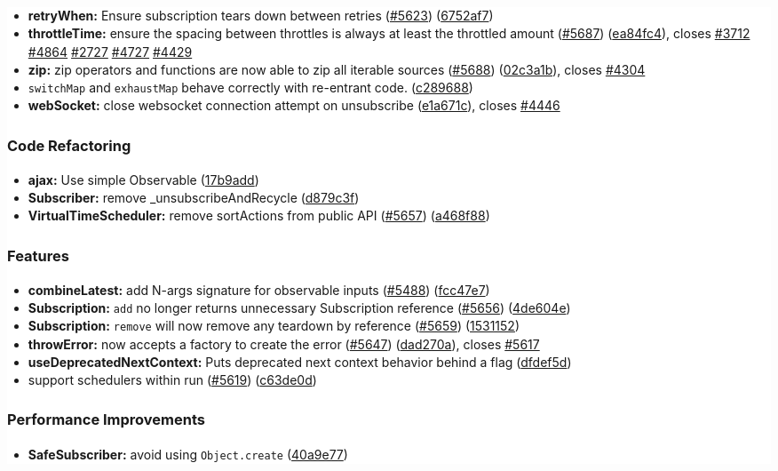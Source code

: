 - **retryWhen:** Ensure subscription tears down between retries ([#5623](https://github.com/reactivex/rxjs/issues/5623)) ([6752af7](https://github.com/reactivex/rxjs/commit/6752af7c1839baf3cd7ed9d024499de61a2477e9))
- **throttleTime:** ensure the spacing between throttles is always at least the throttled amount ([#5687](https://github.com/reactivex/rxjs/issues/5687)) ([ea84fc4](https://github.com/reactivex/rxjs/commit/ea84fc4dce84e32598701f79d9449be00a05352c)), closes [#3712](https://github.com/reactivex/rxjs/issues/3712) [#4864](https://github.com/reactivex/rxjs/issues/4864) [#2727](https://github.com/reactivex/rxjs/issues/2727) [#4727](https://github.com/reactivex/rxjs/issues/4727) [#4429](https://github.com/reactivex/rxjs/issues/4429)
- **zip:** zip operators and functions are now able to zip all iterable sources ([#5688](https://github.com/reactivex/rxjs/issues/5688)) ([02c3a1b](https://github.com/reactivex/rxjs/commit/02c3a1b70c0e96b784a3c5c214c0f89c5ebdd696)), closes [#4304](https://github.com/reactivex/rxjs/issues/4304)
- `switchMap` and `exhaustMap` behave correctly with re-entrant code. ([c289688](https://github.com/reactivex/rxjs/commit/c289688f5e1f33ec21306b4d2f5539dd19f963f2))
- **webSocket:** close websocket connection attempt on unsubscribe ([e1a671c](https://github.com/reactivex/rxjs/commit/e1a671cbd7f5a6ce547ed9ee6ce98c22264500f4)), closes [#4446](https://github.com/reactivex/rxjs/issues/4446)

### Code Refactoring

- **ajax:** Use simple Observable ([17b9add](https://github.com/reactivex/rxjs/commit/17b9add03a90aec6e708a87c0fc387745f0b9df6))
- **Subscriber:** remove \_unsubscribeAndRecycle ([d879c3f](https://github.com/reactivex/rxjs/commit/d879c3f3ae4b1de5660d1613bb8b300e7194d581))
- **VirtualTimeScheduler:** remove sortActions from public API ([#5657](https://github.com/reactivex/rxjs/issues/5657)) ([a468f88](https://github.com/reactivex/rxjs/commit/a468f881c8c02195b089889486d1a94fab2771e0))

### Features

- **combineLatest:** add N-args signature for observable inputs ([#5488](https://github.com/reactivex/rxjs/issues/5488)) ([fcc47e7](https://github.com/reactivex/rxjs/commit/fcc47e75a4c811199c5071144172f4d06ffc7c70))
- **Subscription:** `add` no longer returns unnecessary Subscription reference ([#5656](https://github.com/reactivex/rxjs/issues/5656)) ([4de604e](https://github.com/reactivex/rxjs/commit/4de604ea66261f597af11918aec53cd94590b30f))
- **Subscription:** `remove` will now remove any teardown by reference ([#5659](https://github.com/reactivex/rxjs/issues/5659)) ([1531152](https://github.com/reactivex/rxjs/commit/15311529fa1b880ed469b6c253cd0be7ff2f98a1))
- **throwError:** now accepts a factory to create the error ([#5647](https://github.com/reactivex/rxjs/issues/5647)) ([dad270a](https://github.com/reactivex/rxjs/commit/dad270afcf496de74b4392024191715d7dbef4f5)), closes [#5617](https://github.com/reactivex/rxjs/issues/5617)
- **useDeprecatedNextContext:** Puts deprecated next context behavior behind a flag ([dfdef5d](https://github.com/reactivex/rxjs/commit/dfdef5dcaf52363be59359786aef8bc733197b43))
- support schedulers within run ([#5619](https://github.com/reactivex/rxjs/issues/5619)) ([c63de0d](https://github.com/reactivex/rxjs/commit/c63de0d380a923987aab587720473fad1d205d71))

### Performance Improvements

- **SafeSubscriber:** avoid using `Object.create` ([40a9e77](https://github.com/reactivex/rxjs/commit/40a9e77fe3d75df9161ad0093f54750b70f57245))
